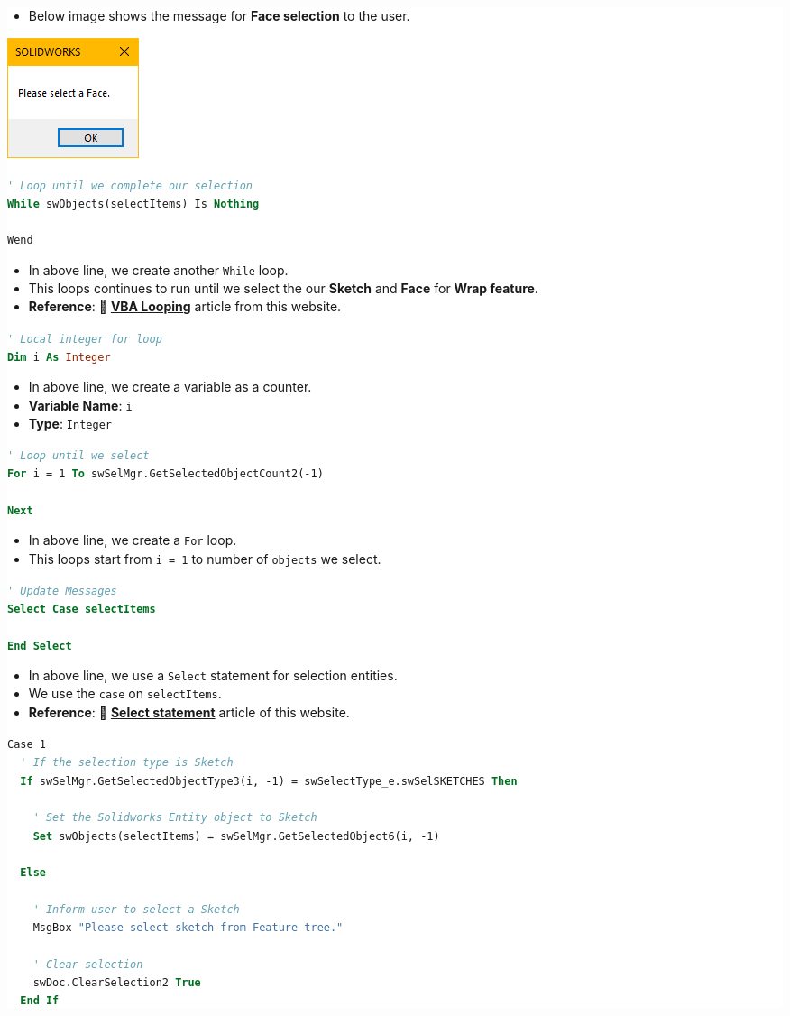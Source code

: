 * Below image shows the message for **Face selection** to the user.

[![message-to-select-wrap-face](/assets/Solidworks_Images/feature-wrap/message-to-select-wrap-face.png)](/assets/Solidworks_Images/feature-wrap/message-to-select-wrap-face.png)

```vb
' Loop until we complete our selection
While swObjects(selectItems) Is Nothing    

Wend
```

* In above line, we create another `While` loop.
* This loops continues to run until we select the our **Sketch** and **Face** for **Wrap feature**.
* **Reference**: 🚀 **[VBA Looping](/vba/looping/)** article from this website.

```vb
' Local integer for loop
Dim i As Integer
```

* In above line, we create a variable as a counter.
* **Variable Name**: `i`
* **Type**: `Integer`

```vb
' Loop until we select
For i = 1 To swSelMgr.GetSelectedObjectCount2(-1)

Next
```

* In above line, we create a `For` loop.
* This loops start from `i = 1` to number of `objects` we select.

```vb
' Update Messages
Select Case selectItems

End Select
```

* In above line, we use a `Select` statement for selection entities.
* We use the `case` on `selectItems`.
* **Reference**:  🚀 **[Select statement](/vba/if-then-structure-select-case/#select-case-example)** article of this website.

```vb
Case 1
  ' If the selection type is Sketch
  If swSelMgr.GetSelectedObjectType3(i, -1) = swSelectType_e.swSelSKETCHES Then

    ' Set the Solidworks Entity object to Sketch
    Set swObjects(selectItems) = swSelMgr.GetSelectedObject6(i, -1)

  Else

    ' Inform user to select a Sketch
    MsgBox "Please select sketch from Feature tree."

    ' Clear selection
    swDoc.ClearSelection2 True
  End If
```